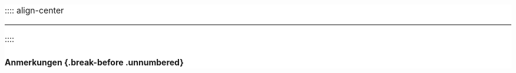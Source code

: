 :::: align-center
***
::::

#### **Anmerkungen** {.break-before .unnumbered}

[^1201]: [Der Pundit Nain-Sing erzählt, daß er bei seiner Reise von Ladak nach Lassa 1873 sämtliches Gepäck auf 25 Schafen transportiert habe, von welchen 4 den ganzen Weg von ca. 2130 km zurücklegten.]{.footnote}

[^1202]: [Die Tibetaner erklärten uns, daß dies aus ökonomischen Rücksichten geschehe.]{.footnote}

[^1203]: [Huc, Souvenirs d'un voyage dans la Tartarie et le Thibet, 1844—46, V, II, chap. VI, VII, VIII. Markham, Journey of Thomas Manning to Lhassa, 1811—12, chap. V, VI, VII, VIII etc., sowie die verschiedenen in Lassa gewesenen Missionare der früheren Jahrhunderte.]{.footnote}

[^1204]: [Huc erzählt, daß er in Lassa ein Haus gesehen habe, das aus Yak- und Schafhörnern, die durch Kalk verbunden, bestand.]{.footnote}

[^1205]: [Ein gleiches findet in Schigatse, Tingri, Giange, sowie einigen anderen Orten zwischen Lassa und Sy-tschman statt.]{.footnote}

[^1206]: [Bei dem Todesfall eines Dalai-lama darf die Neuwahl nur ein Kind treffen, welches am Todestag des Dalai-lama, ja womöglich in dessen Todesstunde geboren ist; wahrscheinlich hängt diese Sitte mit dem Glauben an die Seelenwanderung zusammen.]{.footnote}

[^1207]: [Die Mongolen bezeichnen mit diesem Wort, welches heißt: „weißer Zar“, den russischen Kaiser.]{.footnote}

[^1208]: [Eine Erklärung über diesen merkwürdigen Schluß giebt Prschewalski nicht. <small>Anm. d. Übers.</small>]{.footnote}
